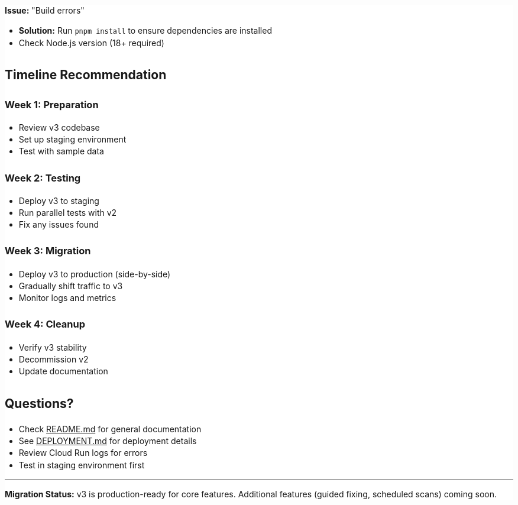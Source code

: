 **Issue:** "Build errors"
- **Solution:** Run `pnpm install` to ensure dependencies are installed
- Check Node.js version (18+ required)

## Timeline Recommendation

### Week 1: Preparation
- Review v3 codebase
- Set up staging environment
- Test with sample data

### Week 2: Testing
- Deploy v3 to staging
- Run parallel tests with v2
- Fix any issues found

### Week 3: Migration
- Deploy v3 to production (side-by-side)
- Gradually shift traffic to v3
- Monitor logs and metrics

### Week 4: Cleanup
- Verify v3 stability
- Decommission v2
- Update documentation

## Questions?

- Check [README.md](./README.md) for general documentation
- See [DEPLOYMENT.md](./DEPLOYMENT.md) for deployment details
- Review Cloud Run logs for errors
- Test in staging environment first

---

**Migration Status:** v3 is production-ready for core features. Additional features (guided fixing, scheduled scans) coming soon.

